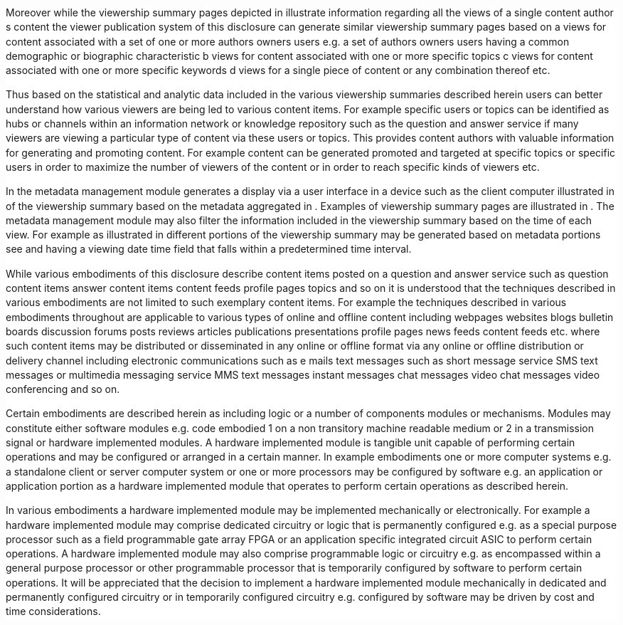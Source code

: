 Moreover while the viewership summary pages depicted in illustrate information regarding all the views of a single content author s content the viewer publication system of this disclosure can generate similar viewership summary pages based on a views for content associated with a set of one or more authors owners users e.g. a set of authors owners users having a common demographic or biographic characteristic b views for content associated with one or more specific topics c views for content associated with one or more specific keywords d views for a single piece of content or any combination thereof etc.

Thus based on the statistical and analytic data included in the various viewership summaries described herein users can better understand how various viewers are being led to various content items. For example specific users or topics can be identified as hubs or channels within an information network or knowledge repository such as the question and answer service if many viewers are viewing a particular type of content via these users or topics. This provides content authors with valuable information for generating and promoting content. For example content can be generated promoted and targeted at specific topics or specific users in order to maximize the number of viewers of the content or in order to reach specific kinds of viewers etc.

In the metadata management module generates a display via a user interface in a device such as the client computer illustrated in of the viewership summary based on the metadata aggregated in . Examples of viewership summary pages are illustrated in . The metadata management module may also filter the information included in the viewership summary based on the time of each view. For example as illustrated in different portions of the viewership summary may be generated based on metadata portions see and having a viewing date time field that falls within a predetermined time interval.

While various embodiments of this disclosure describe content items posted on a question and answer service such as question content items answer content items content feeds profile pages topics and so on it is understood that the techniques described in various embodiments are not limited to such exemplary content items. For example the techniques described in various embodiments throughout are applicable to various types of online and offline content including webpages websites blogs bulletin boards discussion forums posts reviews articles publications presentations profile pages news feeds content feeds etc. where such content items may be distributed or disseminated in any online or offline format via any online or offline distribution or delivery channel including electronic communications such as e mails text messages such as short message service SMS text messages or multimedia messaging service MMS text messages instant messages chat messages video chat messages video conferencing and so on.

Certain embodiments are described herein as including logic or a number of components modules or mechanisms. Modules may constitute either software modules e.g. code embodied 1 on a non transitory machine readable medium or 2 in a transmission signal or hardware implemented modules. A hardware implemented module is tangible unit capable of performing certain operations and may be configured or arranged in a certain manner. In example embodiments one or more computer systems e.g. a standalone client or server computer system or one or more processors may be configured by software e.g. an application or application portion as a hardware implemented module that operates to perform certain operations as described herein.

In various embodiments a hardware implemented module may be implemented mechanically or electronically. For example a hardware implemented module may comprise dedicated circuitry or logic that is permanently configured e.g. as a special purpose processor such as a field programmable gate array FPGA or an application specific integrated circuit ASIC to perform certain operations. A hardware implemented module may also comprise programmable logic or circuitry e.g. as encompassed within a general purpose processor or other programmable processor that is temporarily configured by software to perform certain operations. It will be appreciated that the decision to implement a hardware implemented module mechanically in dedicated and permanently configured circuitry or in temporarily configured circuitry e.g. configured by software may be driven by cost and time considerations.
